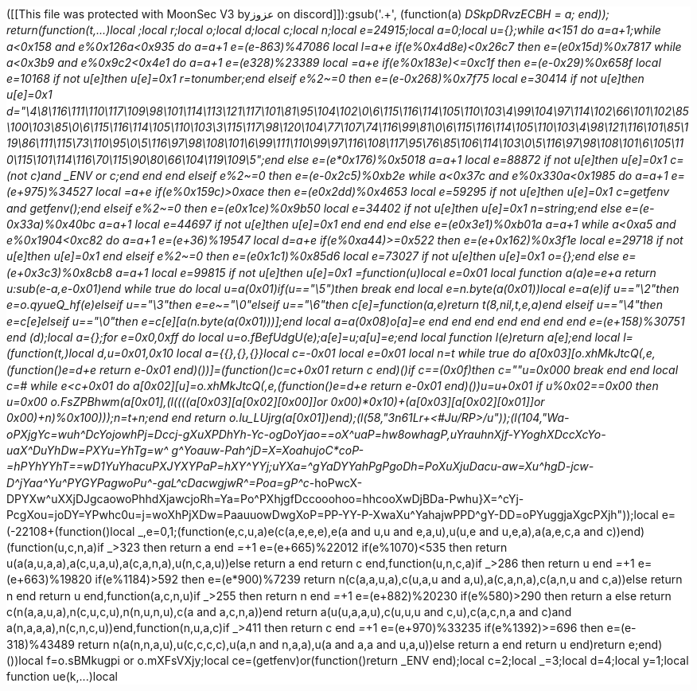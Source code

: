 ([[This file was protected with MoonSec V3 byعزوز on discord]]):gsub('.+', (function(a) _DSkpDRvzECBH = a; end)); return(function(t,...)local _;local r;local o;local d;local c;local n;local e=24915;local a=0;local u={};while a<151 do a=a+1;while a<0x158 and e%0x126a<0x935 do a=a+1 e=(e-863)%47086 local l=a+e if(e%0x4d8e)<0x26c7 then e=(e*0x15d)%0x7817 while a<0x3b9 and e%0x9c2<0x4e1 do a=a+1 e=(e*328)%23389 local _=a+e if(e%0x183e)<=0xc1f then e=(e-0x29)%0x658f local e=10168 if not u[e]then u[e]=0x1 r=tonumber;end elseif e%2~=0 then e=(e-0x268)%0x7f75 local e=30414 if not u[e]then u[e]=0x1 d="\4\8\116\111\110\117\109\98\101\114\113\121\117\101\81\95\104\102\0\6\115\116\114\105\110\103\4\99\104\97\114\102\66\101\102\85\100\103\85\0\6\115\116\114\105\110\103\3\115\117\98\120\104\77\107\74\116\99\81\0\6\115\116\114\105\110\103\4\98\121\116\101\85\119\86\111\115\73\110\95\0\5\116\97\98\108\101\6\99\111\110\99\97\116\108\117\95\76\85\106\114\103\0\5\116\97\98\108\101\6\105\110\115\101\114\116\70\115\90\80\66\104\119\109\5";end else e=(e*0x176)%0x5018 a=a+1 local e=88872 if not u[e]then u[e]=0x1 c=(not c)and _ENV or c;end end end elseif e%2~=0 then e=(e-0x2c5)%0xb2e while a<0x37c and e%0x330a<0x1985 do a=a+1 e=(e+975)%34527 local _=a+e if(e%0x159c)>0xace then e=(e*0x2dd)%0x4653 local e=59295 if not u[e]then u[e]=0x1 c=getfenv and getfenv();end elseif e%2~=0 then e=(e*0x1ce)%0x9b50 local e=34402 if not u[e]then u[e]=0x1 n=string;end else e=(e-0x33a)%0x40bc a=a+1 local e=44697 if not u[e]then u[e]=0x1 end end end else e=(e*0x3e1)%0xb01a a=a+1 while a<0xa5 and e%0x1904<0xc82 do a=a+1 e=(e+36)%19547 local d=a+e if(e%0xa44)>=0x522 then e=(e+0x162)%0x3f1e local e=29718 if not u[e]then u[e]=0x1 end elseif e%2~=0 then e=(e*0x1c1)%0x85d6 local e=73027 if not u[e]then u[e]=0x1 o={};end else e=(e+0x3c3)%0x8cb8 a=a+1 local e=99815 if not u[e]then u[e]=0x1 _=function(u)local e=0x01 local function a(a)e=e+a return u:sub(e-a,e-0x01)end while true do local u=a(0x01)if(u=="\5")then break end local e=n.byte(a(0x01))local e=a(e)if u=="\2"then e=o.qyueQ_hf(e)elseif u=="\3"then e=e~="\0"elseif u=="\6"then c[e]=function(a,e)return t(8,nil,t,e,a)end elseif u=="\4"then e=c[e]elseif u=="\0"then e=c[e][a(n.byte(a(0x01)))];end local a=a(0x08)o[a]=e end end end end end end end e=(e+158)%30751 end _(d);local a={};for e=0x0,0xff do local u=o.fBefUdgU(e);a[e]=u;a[u]=e;end local function l(e)return a[e];end local l=(function(t,_)local d,u=0x01,0x10 local a={{},{},{}}local c=-0x01 local e=0x01 local n=t while true do a[0x03][o.xhMkJtcQ(_,e,(function()e=d+e return e-0x01 end)())]=(function()c=c+0x01 return c end)()if c==(0x0f)then c=""u=0x000 break end end local c=#_ while e<c+0x01 do a[0x02][u]=o.xhMkJtcQ(_,e,(function()e=d+e return e-0x01 end)())u=u+0x01 if u%0x02==0x00 then u=0x00 o.FsZPBhwm(a[0x01],(l((((a[0x03][a[0x02][0x00]]or 0x00)*0x10)+(a[0x03][a[0x02][0x01]]or 0x00)+n)%0x100)));n=t+n;end end return o.lu_LUjrg(a[0x01])end);_(l(58,"_3n61Lr+<#Ju/RP>/u"));_(l(104,"Wa-oPXjgYc=wuh^DcYojowhPj=Dccj-gXuXPDhYh-Yc-ogDoYjao==oX^uaP=hw8owhagP,uYrauhnXjf-YYoghXDccXcYo-uaX^DuYhDw=PXYu=YhTg=w^ g^Yoauw-Pah^jD=X=XoahujoC*coP-=hPYhYYhT==wD1YuYhacuPXJYXYPaP=hXY^YYj;uYXa=^gYaDYYahPgPgoDh=PoXuXjuDacu-aw=Xu^hgD-jcw-D^jYaa^Yu^PYGYPagwoPu^-gaL^cDacwgjwR^=Poa=gP^c_-hoPwcX-DPYXw^uXXjDJgcaowoPhhdXjawcjoRh=Ya=Po^PXhjgfDccooohoo=hhcooXwDjBDa-Pwhu}X=^cYj-PcgXou=joDY=YPwhc0u=j=woXhPjXDw=PaauuowDwgXoP=PP-YY-P-XwaXu^YahajwPPD^gY-DD=oPYuggjaXgcPXjh"));local e=(-22108+(function()local _,e=0,1;(function(e,c,u,a)e(c(a,e,e,e),e(a and u,u and e,a,u),u(u,e and u,e,a),a(a,e,c,a and c))end)(function(u,c,n,a)if _>323 then return a end _=_+1 e=(e+665)%22012 if(e%1070)<535 then return u(a(a,u,a,a),a(c,u,a,u),a(c,a,n,a),u(n,c,a,u))else return a end return c end,function(u,n,c,a)if _>286 then return u end _=_+1 e=(e+663)%19820 if(e%1184)>592 then e=(e*900)%7239 return n(c(a,a,u,a),c(u,a,u and a,u),a(c,a,n,a),c(a,n,u and c,a))else return n end return u end,function(a,c,n,u)if _>255 then return n end _=_+1 e=(e+882)%20230 if(e%580)>290 then return a else return c(n(a,a,u,a),n(c,u,c,u),n(n,u,n,u),c(a and a,c,n,a))end return a(u(u,a,a,u),c(u,u,u and c,u),c(a,c,n,a and c)and a(n,a,a,a),n(c,n,c,u))end,function(n,u,a,c)if _>411 then return c end _=_+1 e=(e+970)%33235 if(e%1392)>=696 then e=(e-318)%43489 return n(a(n,n,a,u),u(c,c,c,c),u(a,n and n,a,a),u(a and a,a and u,a,u))else return a end return u end)return e;end)())local f=o.sBMkugpi or o.mXFsVXjy;local ce=(getfenv)or(function()return _ENV end);local c=2;local _=3;local d=4;local y=1;local function ue(k,...)local